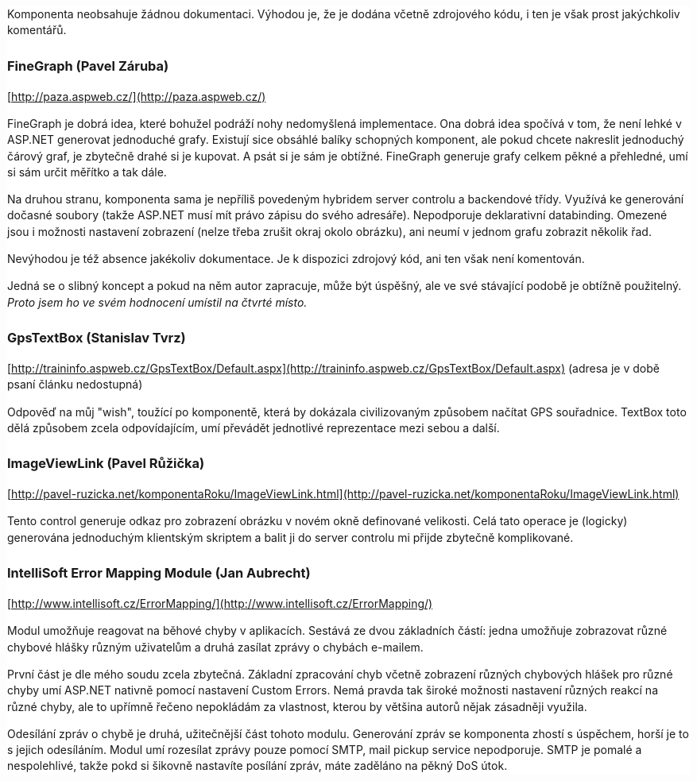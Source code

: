 Komponenta neobsahuje žádnou dokumentaci. Výhodou je, že je dodána včetně zdrojového kódu, i ten je však prost jakýchkoliv komentářů.

### FineGraph (Pavel Záruba)

 [http://paza.aspweb.cz/](http://paza.aspweb.cz/) 

FineGraph je dobrá idea, které bohužel podráží nohy nedomyšlená implementace. Ona dobrá idea spočívá v tom, že není lehké v ASP.NET generovat jednoduché grafy. Existují sice obsáhlé balíky schopných komponent, ale pokud chcete nakreslit jednoduchý čárový graf, je zbytečně drahé si je kupovat. A psát si je sám je obtížné. FineGraph generuje grafy celkem pěkné a přehledné, umí si sám určit měřítko a tak dále.

Na druhou stranu, komponenta sama je nepříliš povedeným hybridem server controlu a backendové třídy. Využívá ke generování dočasné soubory (takže ASP.NET musí mít právo zápisu do svého adresáře). Nepodporuje deklarativní databinding. Omezené jsou i možnosti nastavení zobrazení (nelze třeba zrušit okraj okolo obrázku), ani neumí v jednom grafu zobrazit několik řad.

Nevýhodou je též absence jakékoliv dokumentace. Je k dispozici zdrojový kód, ani ten však není komentován.

Jedná se o slibný koncept a pokud na něm autor zapracuje, může být úspěšný, ale ve své stávající podobě je obtížně použitelný. *Proto jsem ho ve svém hodnocení umístil na čtvrté místo.*

### GpsTextBox (Stanislav Tvrz)

 [http://traininfo.aspweb.cz/GpsTextBox/Default.aspx](http://traininfo.aspweb.cz/GpsTextBox/Default.aspx) (adresa je v době psaní článku nedostupná)

Odpověď na můj "wish", toužící po komponentě, která by dokázala civilizovaným způsobem načítat GPS souřadnice. TextBox toto dělá způsobem zcela odpovídajícím, umí převádět jednotlivé reprezentace mezi sebou a další.

### ImageViewLink (Pavel Růžička)

 [http://pavel-ruzicka.net/komponentaRoku/ImageViewLink.html](http://pavel-ruzicka.net/komponentaRoku/ImageViewLink.html) 

Tento control generuje odkaz pro zobrazení obrázku v novém okně definované velikosti. Celá tato operace je (logicky) generována jednoduchým klientským skriptem a balit ji do server controlu mi přijde zbytečně komplikované.

### IntelliSoft Error Mapping Module (Jan Aubrecht)

 [http://www.intellisoft.cz/ErrorMapping/](http://www.intellisoft.cz/ErrorMapping/) 

Modul umožňuje reagovat na běhové chyby v aplikacích. Sestává ze dvou základních částí: jedna umožňuje zobrazovat různé chybové hlášky různým uživatelům a druhá zasílat zprávy o chybách e-mailem. 

První část je dle mého soudu zcela zbytečná. Základní zpracování chyb včetně zobrazení různých chybových hlášek pro různé chyby umí ASP.NET nativně pomocí nastavení Custom Errors. Nemá pravda tak široké možnosti nastavení různých reakcí na různé chyby, ale to upřímně řečeno nepokládám za vlastnost, kterou by většina autorů nějak zásadněji využila.

Odesílání zpráv o chybě je druhá, užitečnější část tohoto modulu. Generování zpráv se komponenta zhostí s úspěchem, horší je to s jejich odesíláním. Modul umí rozesílat zprávy pouze pomocí SMTP, mail pickup service nepodporuje. SMTP je pomalé a nespolehlivé, takže pokd si šikovně nastavíte posílání zpráv, máte zaděláno na pěkný DoS útok.
